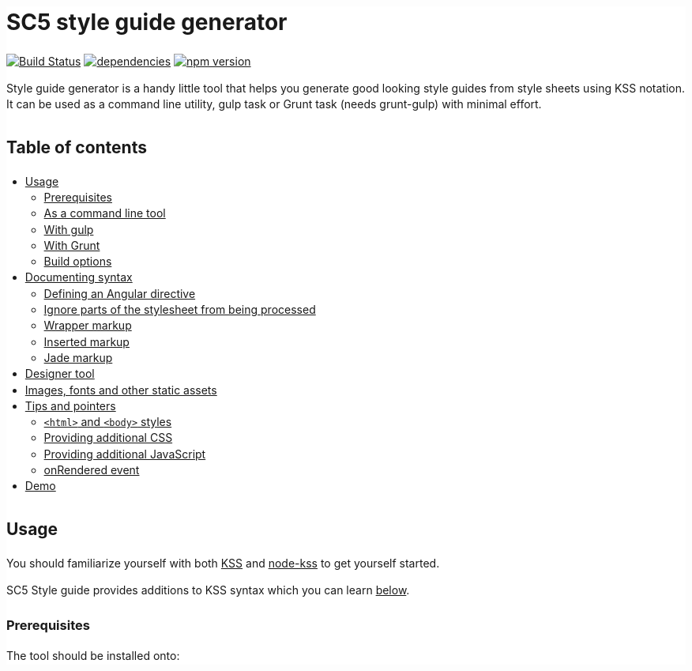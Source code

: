 # SC5 style guide generator
[![Build Status](https://travis-ci.org/SC5/sc5-styleguide.svg?branch=master)](https://travis-ci.org/SC5/sc5-styleguide) [![dependencies](https://david-dm.org/SC5/sc5-styleguide.png)](https://david-dm.org/SC5/sc5-styleguide) [![npm version](https://badge.fury.io/js/sc5-styleguide.svg)](http://badge.fury.io/js/sc5-styleguide)


Style guide generator is a handy little tool that helps you generate good looking style guides from style sheets
using KSS notation. It can be used as a command line utility, gulp task or Grunt task (needs grunt-gulp) with minimal effort.

## Table of contents




- [Usage](#usage)
  - [Prerequisites](#prerequisites)
  - [As a command line tool](#as-a-command-line-tool)
  - [With gulp](#with-gulp)
  - [With Grunt](#with-grunt)
  - [Build options](#build-options)
- [Documenting syntax](#documenting-syntax)
  - [Defining an Angular directive](#defining-an-angular-directive)
  - [Ignore parts of the stylesheet from being processed](#ignore-parts-of-the-stylesheet-from-being-processed)
  - [Wrapper markup](#wrapper-markup)
  - [Inserted markup](#inserted-markup)
  - [Jade markup](#jade-markup)
- [Designer tool](#designer-tool)
- [Images, fonts and other static assets](#images-fonts-and-other-static-assets)
- [Tips and pointers](#tips-and-pointers)
  - [`<html>` and `<body>` styles](#html-and-body-styles)
  - [Providing additional CSS](#providing-additional-css)
  - [Providing additional JavaScript](#providing-additional-javascript)
  - [onRendered event](#onrendered-event)
- [Demo](#demo)



## Usage


You should familiarize yourself with both [KSS](https://github.com/kneath/kss)
and [node-kss](https://github.com/kss-node/kss-node) to get yourself started.

SC5 Style guide provides additions to KSS syntax which you can learn [below](#user-content-documenting-syntax).

### Prerequisites

The tool should be installed onto:
